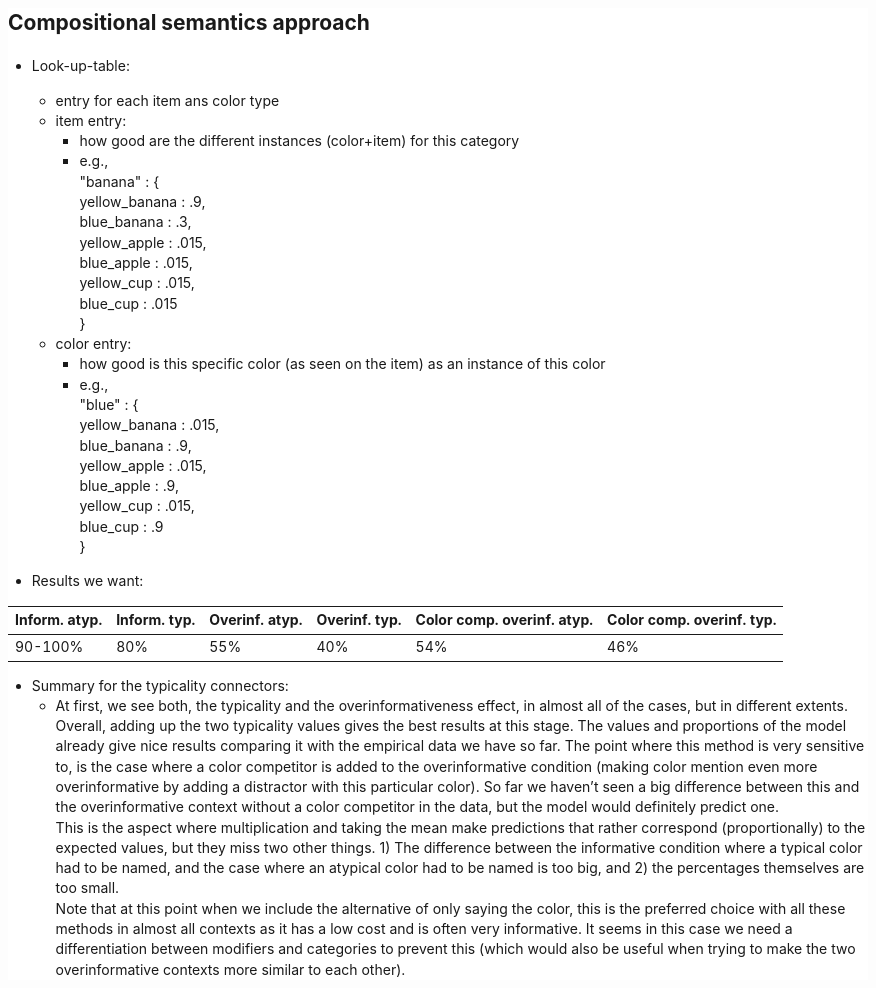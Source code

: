 ## Compositional semantics approach

- Look-up-table:
	- entry for each item ans color type
	- item entry:
		- how good are the different instances (color+item) for this category
		- e.g.,   
		"banana" : {  
        yellow\_banana : .9,  
        blue\_banana : .3,  
        yellow\_apple : .015,  
        blue\_apple : .015,  
        yellow\_cup : .015,  
        blue\_cup : .015  
        }
	- color entry:
		- how good is this specific color (as seen on the item) as an instance of this color  
		- e.g.,   
		"blue" : {  
        yellow\_banana : .015,  
        blue\_banana : .9,  
        yellow\_apple : .015,  
        blue\_apple : .9,  
        yellow\_cup : .015,  
        blue\_cup : .9  
        }

- Results we want:

|Inform. atyp. |Inform. typ.  |Overinf. atyp.|Overinf. typ. |Color comp. overinf. atyp.|Color comp. overinf. typ.|
|--------------|--------------|--------------|--------------|--------------|--------------|
|90-100%       |80%           |55%           |40%           |54%           |46%           |

- Summary for the typicality connectors:
	- At first, we see both, the typicality and the overinformativeness effect, in almost all of the cases, but in different extents.
Overall, adding up the two typicality values gives the best results at this stage. The values and proportions of the model already give nice results comparing it with the empirical data we have so far. The point where this method is very sensitive to, is the case where a color competitor is added to the overinformative condition (making color mention even more overinformative by adding a distractor with this particular color). So far we haven’t seen a big difference between this and the overinformative context without a color competitor in the data, but the model would definitely predict one.   
This is the aspect where multiplication and taking the mean make predictions that rather correspond (proportionally) to the expected values, but they miss two other things. 1) The difference between the informative condition where a typical color had to be named, and the case where an atypical color had to be named is too big, and 2) the percentages themselves are too small.  
Note that at this point when we include the alternative of only saying the color, this is the preferred choice with all these methods in almost all contexts as it has a low cost and is often very informative. It seems in this case we need a differentiation between modifiers and categories to prevent this (which would also be useful when trying to make the two overinformative contexts more similar to each other).
